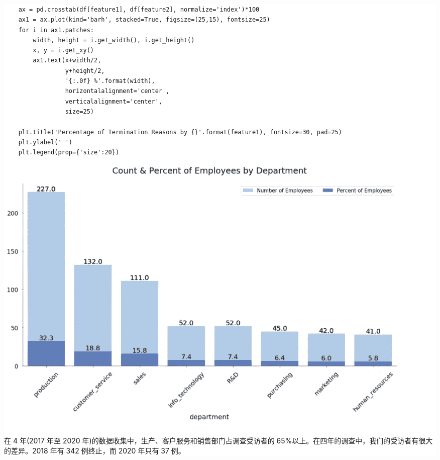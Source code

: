 ```
    ax = pd.crosstab(df[feature1], df[feature2], normalize='index')*100
    ax1 = ax.plot(kind='barh', stacked=True, figsize=(25,15), fontsize=25)
    for i in ax1.patches:
        width, height = i.get_width(), i.get_height()
        x, y = i.get_xy() 
        ax1.text(x+width/2,
                 y+height/2,
                 '{:.0f} %'.format(width),
                 horizontalalignment='center',
                 verticalalignment='center',
                 size=25)

    plt.title('Percentage of Termination Reasons by {}'.format(feature1), fontsize=30, pad=25)
    plt.ylabel(' ')
    plt.legend(prop={'size':20})
```

![](img/6bb188ca0fde9242f64fc5a989716fd1.png)

在 4 年(2017 年至 2020 年)的数据收集中，生产、客户服务和销售部门占调查受访者的 65%以上。在四年的调查中，我们的受访者有很大的差异。2018 年有 342 例终止，而 2020 年只有 37 例。
